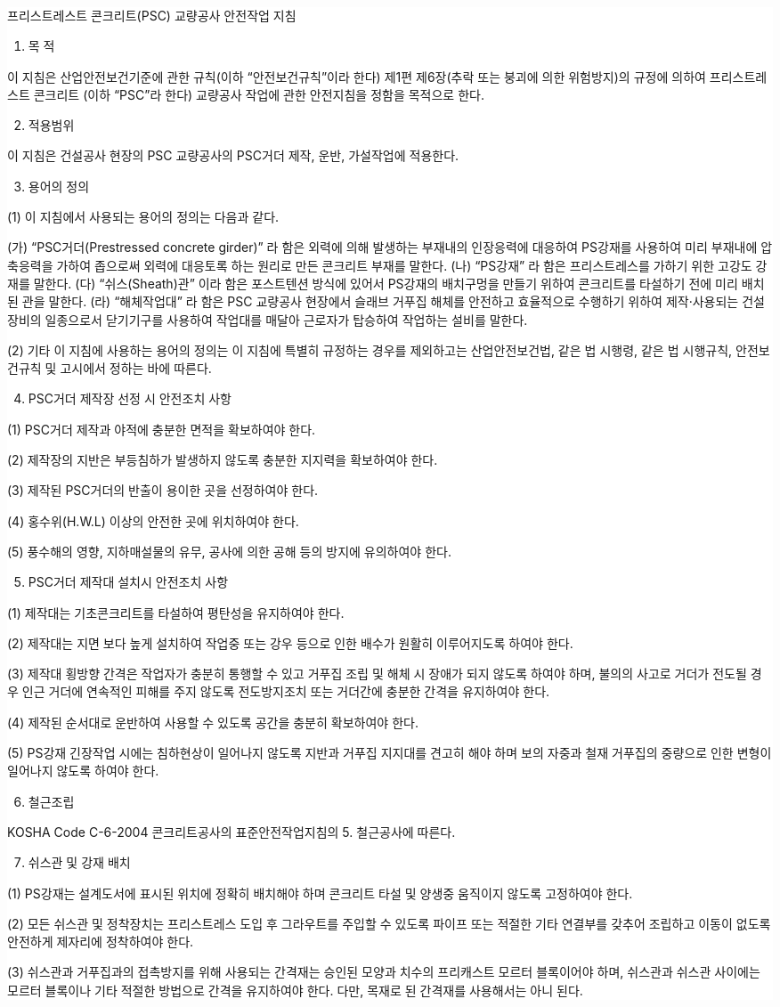 ﻿프리스트레스트 콘크리트(PSC) 교량공사 안전작업 지침

1. 목 적

이 지침은 산업안전보건기준에 관한 규칙(이하 “안전보건규칙”이라 한다) 제1편 제6장(추락 또는 붕괴에 의한 위험방지)의 규정에 의하여 프리스트레스트 콘크리트 (이하 “PSC”라 한다) 교량공사 작업에 관한 안전지침을 정함을 목적으로 한다.

2. 적용범위

이 지침은 건설공사 현장의 PSC 교량공사의 PSC거더 제작, 운반, 가설작업에 적용한다.

3. 용어의 정의

(1) 이 지침에서 사용되는 용어의 정의는 다음과 같다.

(가) “PSC거더(Prestressed concrete girder)” 라 함은 외력에 의해 발생하는 부재내의 인장응력에 대응하여 PS강재를 사용하여 미리 부재내에 압축응력을 가하여 좁으로써 외력에 대응토록 하는 원리로 만든 콘크리트 부재를 말한다.
(나) “PS강재” 라 함은 프리스트레스를 가하기 위한 고강도 강재를 말한다.
(다) “쉬스(Sheath)관” 이라 함은 포스트텐션 방식에 있어서 PS강재의 배치구멍을 만들기 위하여 콘크리트를 타설하기 전에 미리 배치된 관을 말한다.
(라) “해체작업대” 라 함은 PSC 교량공사 현장에서 슬래브 거푸집 해체를 안전하고 효율적으로 수행하기 위하여 제작·사용되는 건설장비의 일종으로서 닫기기구를 사용하여 작업대를 매달아 근로자가 탑승하여 작업하는 설비를 말한다.

(2) 기타 이 지침에 사용하는 용어의 정의는 이 지침에 특별히 규정하는 경우를 제외하고는 산업안전보건법, 같은 법 시행령, 같은 법 시행규칙, 안전보건규칙 및 고시에서 정하는 바에 따른다.

4. PSC거더 제작장 선정 시 안전조치 사항

(1) PSC거더 제작과 야적에 충분한 면적을 확보하여야 한다.

(2) 제작장의 지반은 부등침하가 발생하지 않도록 충분한 지지력을 확보하여야 한다.

(3) 제작된 PSC거더의 반출이 용이한 곳을 선정하여야 한다.

(4) 홍수위(H.W.L) 이상의 안전한 곳에 위치하여야 한다.

(5) 풍수해의 영향, 지하매설물의 유무, 공사에 의한 공해 등의 방지에 유의하여야 한다.

5. PSC거더 제작대 설치시 안전조치 사항

(1) 제작대는 기초콘크리트를 타설하여 평탄성을 유지하여야 한다.

(2) 제작대는 지면 보다 높게 설치하여 작업중 또는 강우 등으로 인한 배수가 원활히 이루어지도록 하여야 한다.

(3) 제작대 횡방향 간격은 작업자가 충분히 통행할 수 있고 거푸집 조립 및 해체 시 장애가 되지 않도록 하여야 하며, 불의의 사고로 거더가 전도될 경우 인근 거더에 연속적인 피해를 주지 않도록 전도방지조치 또는 거더간에 충분한 간격을 유지하여야 한다.

(4) 제작된 순서대로 운반하여 사용할 수 있도록 공간을 충분히 확보하여야 한다.

(5) PS강재 긴장작업 시에는 침하현상이 일어나지 않도록 지반과 거푸집 지지대를 견고히 해야 하며 보의 자중과 철재 거푸집의 중량으로 인한 변형이 일어나지 않도록 하여야 한다.

6. 철근조립

KOSHA Code C-6-2004 콘크리트공사의 표준안전작업지침의 5. 철근공사에 따른다.

7. 쉬스관 및 강재 배치

(1) PS강재는 설계도서에 표시된 위치에 정확히 배치해야 하며 콘크리트 타설 및 양생중 움직이지 않도록 고정하여야 한다.

(2) 모든 쉬스관 및 정착장치는 프리스트레스 도입 후 그라우트를 주입할 수 있도록 파이프 또는 적절한 기타 연결부를 갖추어 조립하고 이동이 없도록 안전하게 제자리에 정착하여야 한다.

(3) 쉬스관과 거푸집과의 접촉방지를 위해 사용되는 간격재는 승인된 모양과 치수의 프리캐스트 모르터 블록이어야 하며, 쉬스관과 쉬스관 사이에는 모르터 블록이나 기타 적절한 방법으로 간격을 유지하여야 한다. 다만, 목재로 된 간격재를 사용해서는 아니 된다.
